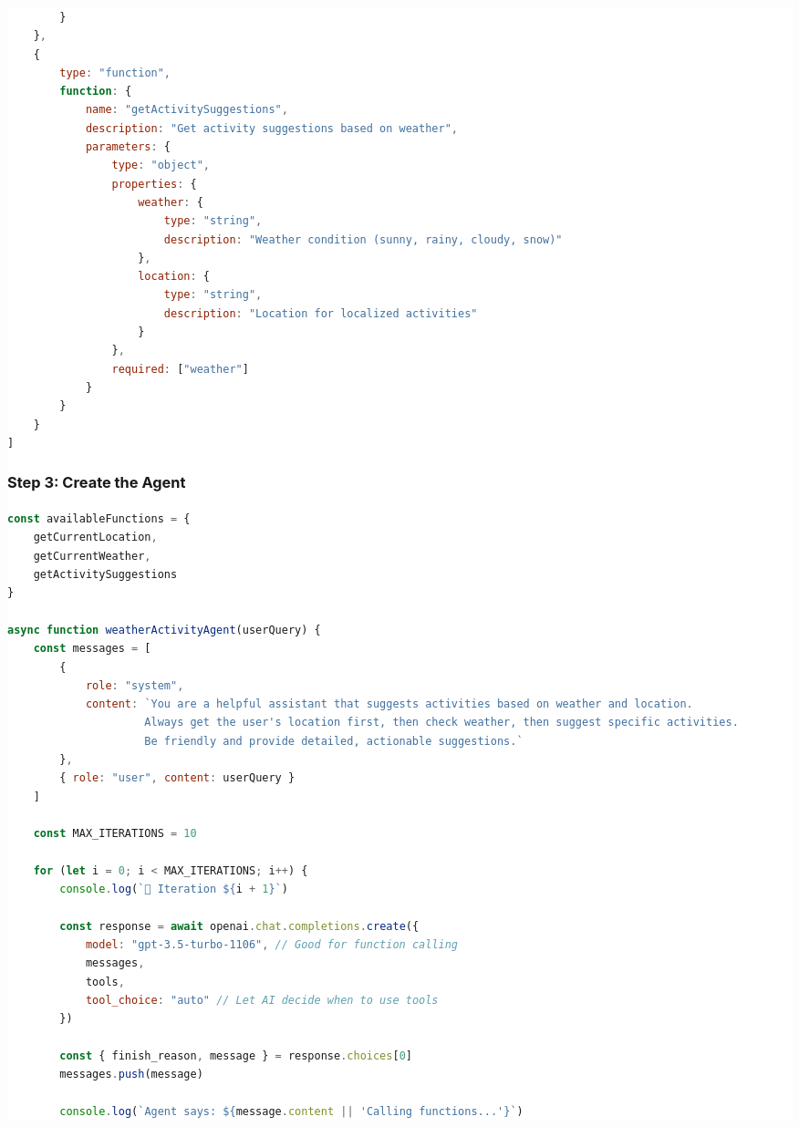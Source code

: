```javascript
        }
    },
    {
        type: "function", 
        function: {
            name: "getActivitySuggestions",
            description: "Get activity suggestions based on weather",
            parameters: {
                type: "object",
                properties: {
                    weather: {
                        type: "string",
                        description: "Weather condition (sunny, rainy, cloudy, snow)"
                    },
                    location: {
                        type: "string", 
                        description: "Location for localized activities"
                    }
                },
                required: ["weather"]
            }
        }
    }
]
```

### Step 3: Create the Agent
```javascript
const availableFunctions = {
    getCurrentLocation,
    getCurrentWeather, 
    getActivitySuggestions
}

async function weatherActivityAgent(userQuery) {
    const messages = [
        {
            role: "system", 
            content: `You are a helpful assistant that suggests activities based on weather and location. 
                     Always get the user's location first, then check weather, then suggest specific activities.
                     Be friendly and provide detailed, actionable suggestions.`
        },
        { role: "user", content: userQuery }
    ]
    
    const MAX_ITERATIONS = 10
    
    for (let i = 0; i < MAX_ITERATIONS; i++) {
        console.log(`🔄 Iteration ${i + 1}`)
        
        const response = await openai.chat.completions.create({
            model: "gpt-3.5-turbo-1106", // Good for function calling
            messages,
            tools,
            tool_choice: "auto" // Let AI decide when to use tools
        })
        
        const { finish_reason, message } = response.choices[0]
        messages.push(message)
        
        console.log(`Agent says: ${message.content || 'Calling functions...'}`)
```